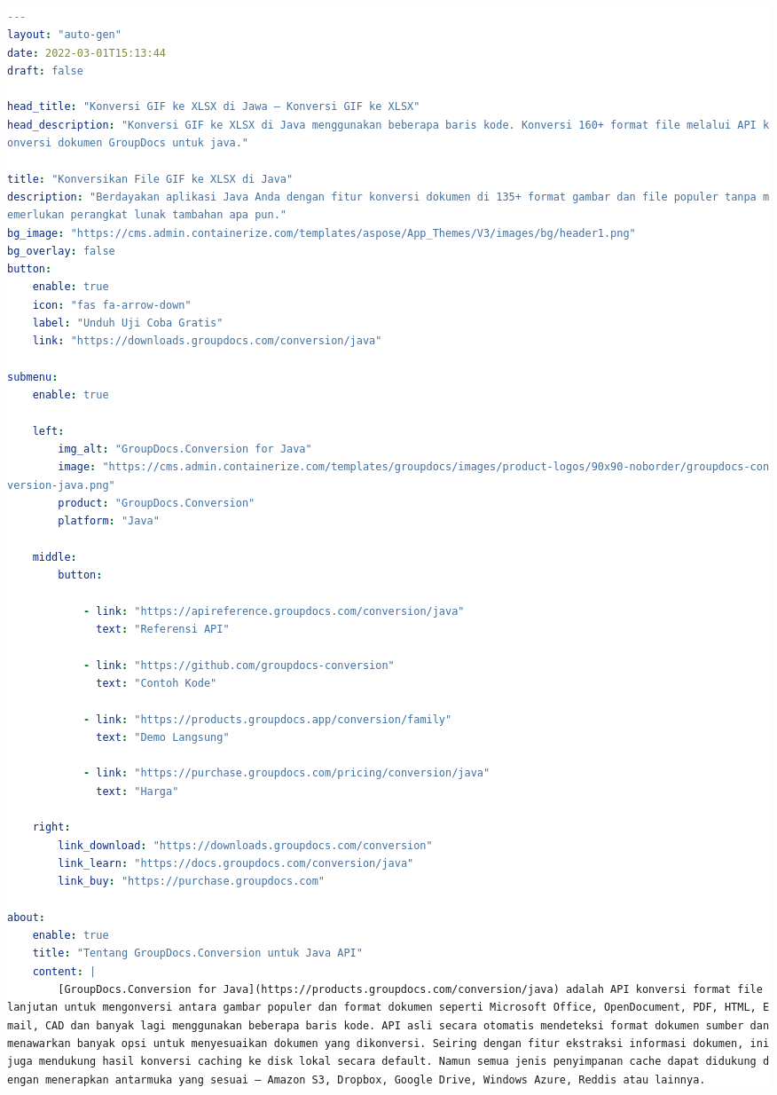 ```yaml
---
layout: "auto-gen"
date: 2022-03-01T15:13:44
draft: false

head_title: "Konversi GIF ke XLSX di Jawa – Konversi GIF ke XLSX"
head_description: "Konversi GIF ke XLSX di Java menggunakan beberapa baris kode. Konversi 160+ format file melalui API konversi dokumen GroupDocs untuk java."

title: "Konversikan File GIF ke XLSX di Java"
description: "Berdayakan aplikasi Java Anda dengan fitur konversi dokumen di 135+ format gambar dan file populer tanpa memerlukan perangkat lunak tambahan apa pun."
bg_image: "https://cms.admin.containerize.com/templates/aspose/App_Themes/V3/images/bg/header1.png"
bg_overlay: false
button:
    enable: true
    icon: "fas fa-arrow-down"
    label: "Unduh Uji Coba Gratis"
    link: "https://downloads.groupdocs.com/conversion/java"

submenu:
    enable: true

    left:
        img_alt: "GroupDocs.Conversion for Java"
        image: "https://cms.admin.containerize.com/templates/groupdocs/images/product-logos/90x90-noborder/groupdocs-conversion-java.png"
        product: "GroupDocs.Conversion"
        platform: "Java"

    middle:
        button:

            - link: "https://apireference.groupdocs.com/conversion/java"
              text: "Referensi API"

            - link: "https://github.com/groupdocs-conversion"
              text: "Contoh Kode"

            - link: "https://products.groupdocs.app/conversion/family"
              text: "Demo Langsung"

            - link: "https://purchase.groupdocs.com/pricing/conversion/java"
              text: "Harga"

    right:
        link_download: "https://downloads.groupdocs.com/conversion"
        link_learn: "https://docs.groupdocs.com/conversion/java"
        link_buy: "https://purchase.groupdocs.com"

about:
    enable: true
    title: "Tentang GroupDocs.Conversion untuk Java API"
    content: |
        [GroupDocs.Conversion for Java](https://products.groupdocs.com/conversion/java) adalah API konversi format file lanjutan untuk mengonversi antara gambar populer dan format dokumen seperti Microsoft Office, OpenDocument, PDF, HTML, Email, CAD dan banyak lagi menggunakan beberapa baris kode. API asli secara otomatis mendeteksi format dokumen sumber dan menawarkan banyak opsi untuk menyesuaikan dokumen yang dikonversi. Seiring dengan fitur ekstraksi informasi dokumen, ini juga mendukung hasil konversi caching ke disk lokal secara default. Namun semua jenis penyimpanan cache dapat didukung dengan menerapkan antarmuka yang sesuai – Amazon S3, Dropbox, Google Drive, Windows Azure, Reddis atau lainnya.

```